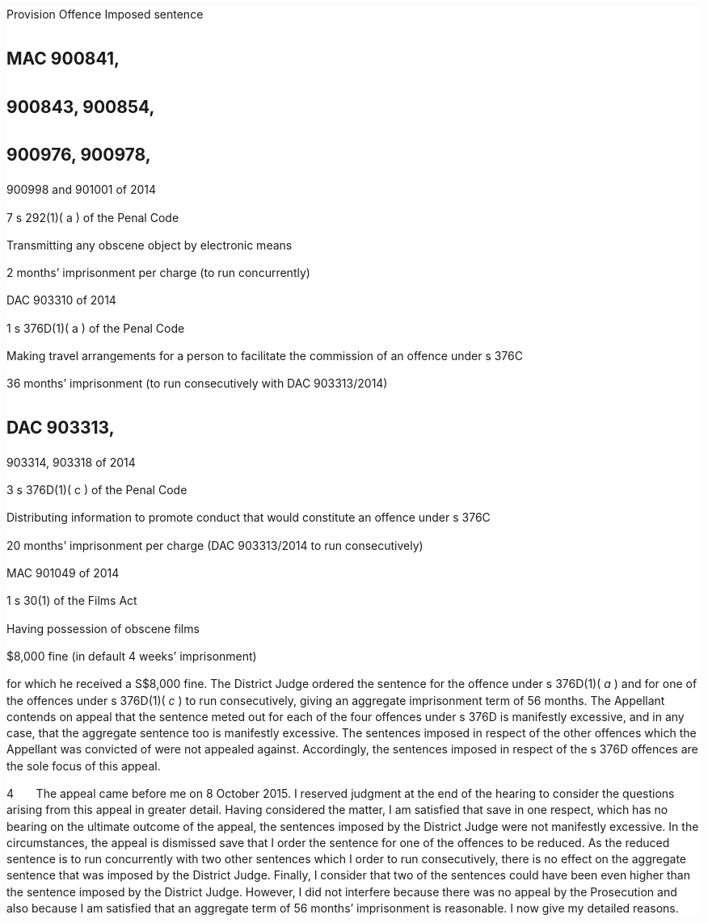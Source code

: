  Provision Offence Imposed sentence 

## MAC 900841, 

## 900843, 900854, 

## 900976, 900978, 

 900998 and 901001 of 2014 

 7 s 292(1)( a ) of the Penal Code 

 Transmitting any obscene object by electronic means 

 2 months’ imprisonment per charge (to run concurrently) 

 DAC 903310 of 2014 

 1 s 376D(1)( a ) of the Penal Code 

 Making travel arrangements for a person to facilitate the commission of an offence under s 376C 

 36 months’ imprisonment (to run consecutively with DAC 903313/2014) 

## DAC 903313, 

 903314, 903318 of 2014 

 3 s 376D(1)( c ) of the Penal Code 

 Distributing information to promote conduct that would constitute an offence under s 376C 

 20 months’ imprisonment per charge (DAC 903313/2014 to run consecutively) 

 MAC 901049 of 2014 

 1 s 30(1) of the Films Act 

 Having possession of obscene films 

 $8,000 fine (in default 4 weeks’ imprisonment) 

for which he received a S$8,000 fine. The District Judge ordered the sentence for the offence under s 376D(1)( _a_ ) and for one of the offences under s 376D(1)( _c_ ) to run consecutively, giving an aggregate imprisonment term of 56 months. The Appellant contends on appeal that the sentence meted out for each of the four offences under s 376D is manifestly excessive, and in any case, that the aggregate sentence too is manifestly excessive. The sentences imposed in respect of the other offences which the Appellant was convicted of were not appealed against. Accordingly, the sentences imposed in respect of the s 376D offences are the sole focus of this appeal. 

4       The appeal came before me on 8 October 2015. I reserved judgment at the end of the hearing to consider the questions arising from this appeal in greater detail. Having considered the matter, I am satisfied that save in one respect, which has no bearing on the ultimate outcome of the appeal, the sentences imposed by the District Judge were not manifestly excessive. In the circumstances, the appeal is dismissed save that I order the sentence for one of the offences to be reduced. As the reduced sentence is to run concurrently with two other sentences which I order to run consecutively, there is no effect on the aggregate sentence that was imposed by the District Judge. Finally, I consider that two of the sentences could have been even higher than the sentence imposed by the District Judge. However, I did not interfere because there was no appeal by the Prosecution and also because I am satisfied that an aggregate term of 56 months’ imprisonment is reasonable. I now give my detailed reasons. 
